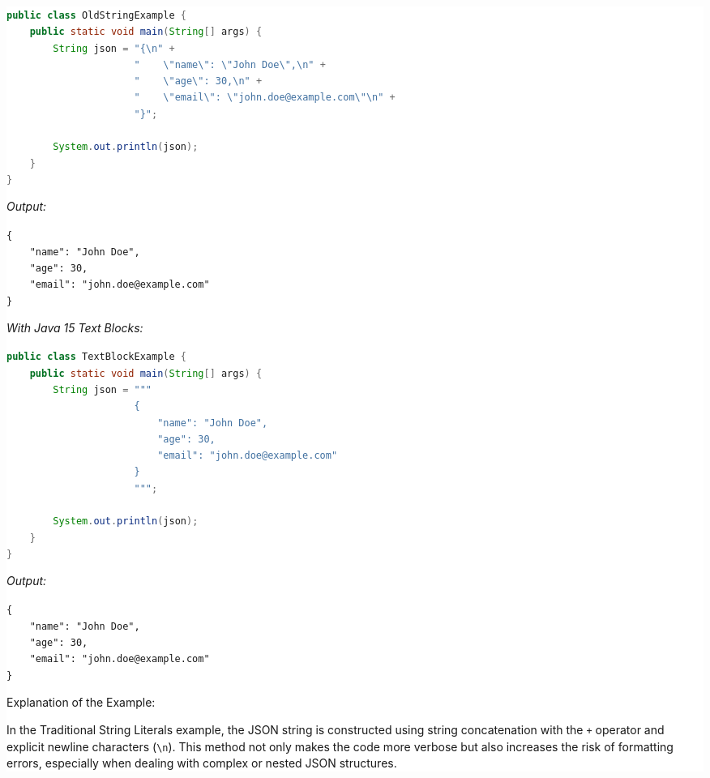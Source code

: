 ```java
public class OldStringExample {
    public static void main(String[] args) {
        String json = "{\n" +
                      "    \"name\": \"John Doe\",\n" +
                      "    \"age\": 30,\n" +
                      "    \"email\": \"john.doe@example.com\"\n" +
                      "}";
        
        System.out.println(json);
    }
}
```

*Output:*
```
{
    "name": "John Doe",
    "age": 30,
    "email": "john.doe@example.com"
}
```

*With Java 15 Text Blocks:*

```java
public class TextBlockExample {
    public static void main(String[] args) {
        String json = """
                      {
                          "name": "John Doe",
                          "age": 30,
                          "email": "john.doe@example.com"
                      }
                      """;
        
        System.out.println(json);
    }
}
```

*Output:*
```
{
    "name": "John Doe",
    "age": 30,
    "email": "john.doe@example.com"
}
```

Explanation of the Example:

In the Traditional String Literals example, the JSON string is constructed using string concatenation with the `+` operator and explicit newline characters (`\n`). This method not only makes the code more verbose but also increases the risk of formatting errors, especially when dealing with complex or nested JSON structures.
